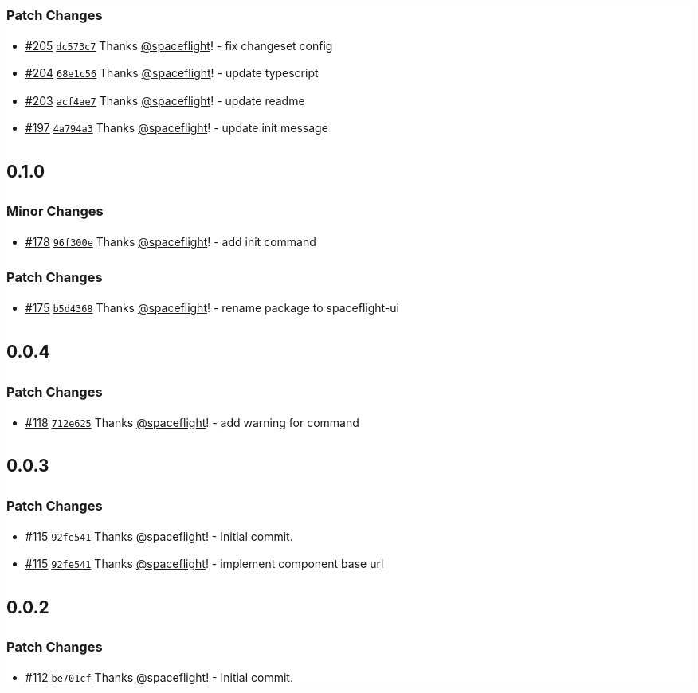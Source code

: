 ### Patch Changes

- [#205](https://github.com/spaceflight/ui/pull/205) [`dc573c7`](https://github.com/spaceflight/ui/commit/dc573c7e9ecf73a9a8f53320bc4f5db17d7bd2b3) Thanks [@spaceflight](https://github.com/spaceflight)! - fix changeset config

- [#204](https://github.com/spaceflight/ui/pull/204) [`68e1c56`](https://github.com/spaceflight/ui/commit/68e1c5624a35edb3c38e5f739acf3387fdca541c) Thanks [@spaceflight](https://github.com/spaceflight)! - update typescript

- [#203](https://github.com/spaceflight/ui/pull/203) [`acf4ae7`](https://github.com/spaceflight/ui/commit/acf4ae79cb734671a5b5c227b5009f38b59e3f19) Thanks [@spaceflight](https://github.com/spaceflight)! - update readme

- [#197](https://github.com/spaceflight/ui/pull/197) [`4a794a3`](https://github.com/spaceflight/ui/commit/4a794a354f3e03b76cba32049971afc2f6986080) Thanks [@spaceflight](https://github.com/spaceflight)! - update init message

## 0.1.0

### Minor Changes

- [#178](https://github.com/spaceflight/ui/pull/178) [`96f300e`](https://github.com/spaceflight/ui/commit/96f300ea7471de9de9d433114d010d8fef2c8bae) Thanks [@spaceflight](https://github.com/spaceflight)! - add init command

### Patch Changes

- [#175](https://github.com/spaceflight/ui/pull/175) [`b5d4368`](https://github.com/spaceflight/ui/commit/b5d43688b975eb66b95b71af0396d07f94dde247) Thanks [@spaceflight](https://github.com/spaceflight)! - rename package to spaceflight-ui

## 0.0.4

### Patch Changes

- [#118](https://github.com/spaceflight/ui/pull/118) [`712e625`](https://github.com/spaceflight/ui/commit/712e625d485a0d7ac77fea4d5077d9ec7a33c513) Thanks [@spaceflight](https://github.com/spaceflight)! - add warning for command

## 0.0.3

### Patch Changes

- [#115](https://github.com/spaceflight/ui/pull/115) [`92fe541`](https://github.com/spaceflight/ui/commit/92fe54184b5e9b5ac7259829436d7786a52606b3) Thanks [@spaceflight](https://github.com/spaceflight)! - Initial commit.

- [#115](https://github.com/spaceflight/ui/pull/115) [`92fe541`](https://github.com/spaceflight/ui/commit/92fe54184b5e9b5ac7259829436d7786a52606b3) Thanks [@spaceflight](https://github.com/spaceflight)! - implement component base url

## 0.0.2

### Patch Changes

- [#112](https://github.com/spaceflight/ui/pull/112) [`be701cf`](https://github.com/spaceflight/ui/commit/be701cf139e0acc0ced3e161d246f7b2b53dccbe) Thanks [@spaceflight](https://github.com/spaceflight)! - Initial commit.
